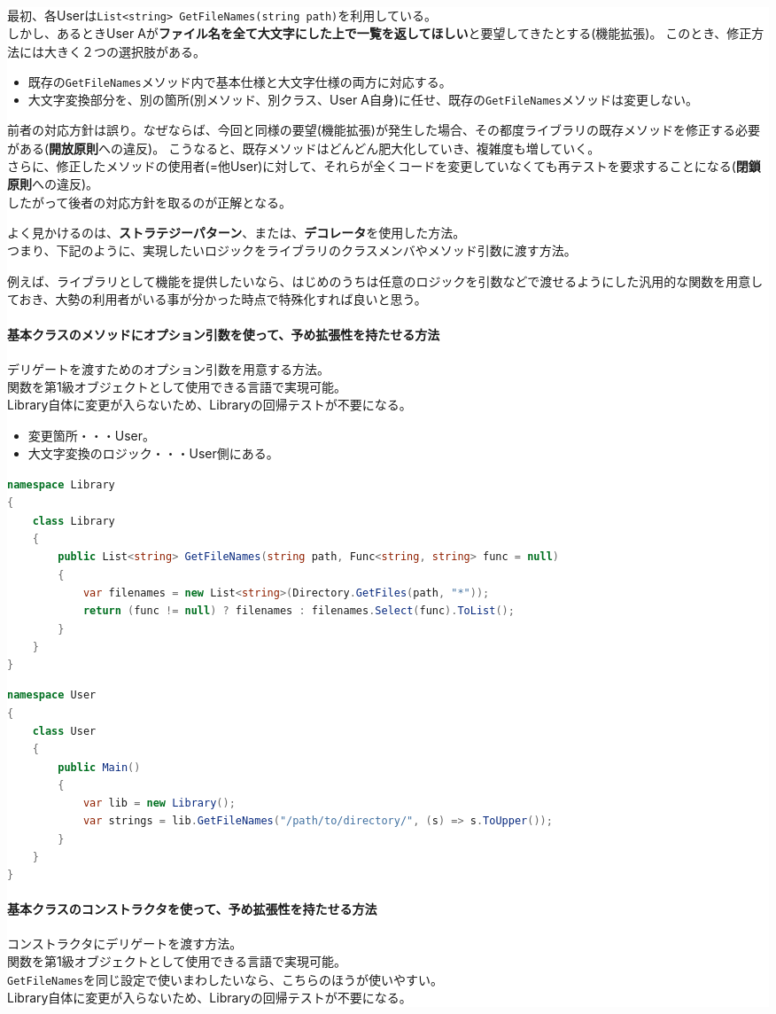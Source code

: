 最初、各Userは`List<string> GetFileNames(string path)`を利用している。  
しかし、あるときUser Aが**ファイル名を全て大文字にした上で一覧を返してほしい**と要望してきたとする(機能拡張)。
このとき、修正方法には大きく２つの選択肢がある。

- 既存の`GetFileNames`メソッド内で基本仕様と大文字仕様の両方に対応する。
- 大文字変換部分を、別の箇所(別メソッド、別クラス、User A自身)に任せ、既存の`GetFileNames`メソッドは変更しない。

前者の対応方針は誤り。なぜならば、今回と同様の要望(機能拡張)が発生した場合、その都度ライブラリの既存メソッドを修正する必要がある(**開放原則**への違反)。
こうなると、既存メソッドはどんどん肥大化していき、複雑度も増していく。  
さらに、修正したメソッドの使用者(=他User)に対して、それらが全くコードを変更していなくても再テストを要求することになる(**閉鎖原則**への違反)。  
したがって後者の対応方針を取るのが正解となる。

よく見かけるのは、**ストラテジーパターン**、または、**デコレータ**を使用した方法。  
つまり、下記のように、実現したいロジックをライブラリのクラスメンバやメソッド引数に渡す方法。  

例えば、ライブラリとして機能を提供したいなら、はじめのうちは任意のロジックを引数などで渡せるようにした汎用的な関数を用意しておき、大勢の利用者がいる事が分かった時点で特殊化すれば良いと思う。

#### 基本クラスのメソッドにオプション引数を使って、予め拡張性を持たせる方法
デリゲートを渡すためのオプション引数を用意する方法。  
関数を第1級オブジェクトとして使用できる言語で実現可能。  
Library自体に変更が入らないため、Libraryの回帰テストが不要になる。

- 変更箇所・・・User。
- 大文字変換のロジック・・・User側にある。

```cs
namespace Library
{
	class Library
	{
		public List<string> GetFileNames(string path, Func<string, string> func = null)
		{
			var filenames = new List<string>(Directory.GetFiles(path, "*"));
			return (func != null) ? filenames : filenames.Select(func).ToList();
		}
	}
}
```

```cs
namespace User
{
	class User
	{
		public Main()
		{
			var lib = new Library();
			var strings = lib.GetFileNames("/path/to/directory/", (s) => s.ToUpper());
		}
	}
}
```

#### 基本クラスのコンストラクタを使って、予め拡張性を持たせる方法
コンストラクタにデリゲートを渡す方法。  
関数を第1級オブジェクトとして使用できる言語で実現可能。  
`GetFileNames`を同じ設定で使いまわしたいなら、こちらのほうが使いやすい。  
Library自体に変更が入らないため、Libraryの回帰テストが不要になる。
